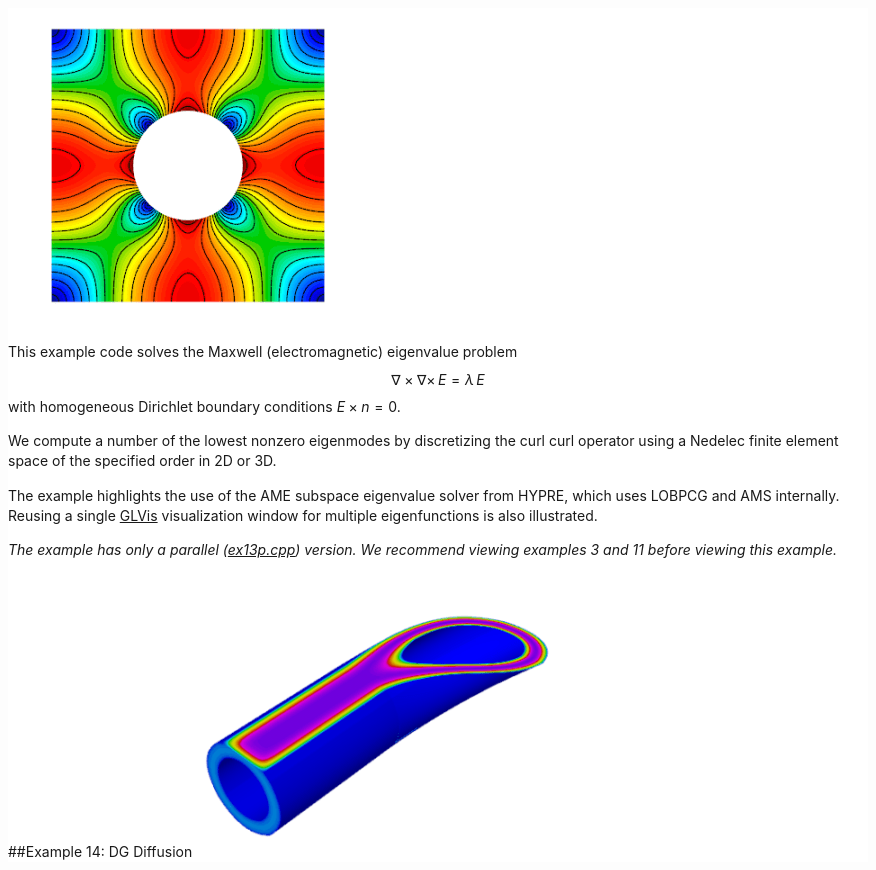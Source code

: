 <img class="floatright" src="../img/examples/ex13.png">

This example code solves the Maxwell (electromagnetic)
eigenvalue problem
$$\nabla\times\nabla\times\, E = \lambda\, E $$
with  homogeneous Dirichlet boundary conditions $E \times n = 0$.

We compute a number of the lowest nonzero eigenmodes by
discretizing the curl curl operator using a Nedelec finite element space of
the specified order in 2D or 3D.

The example highlights the use of the AME subspace eigenvalue
solver from HYPRE, which uses LOBPCG and AMS internally.
Reusing a single [GLVis](https://glvis.org) visualization window for multiple
eigenfunctions is also illustrated.

_The example has only a parallel
([ex13p.cpp](https://github.com/mfem/mfem/blob/master/examples/ex13p.cpp)) version.
We recommend viewing examples 3 and 11 before viewing this example._
<div style="clear:both;"/></div>
<br></div>


<div id="ex14" markdown="1">
##Example 14: DG Diffusion
<img class="floatright" src="../img/examples/ex14.png">
